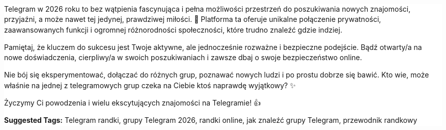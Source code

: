 Telegram w 2026 roku to bez wątpienia fascynująca i pełna możliwości przestrzeń do poszukiwania nowych znajomości, przyjaźni, a może nawet tej jedynej, prawdziwej miłości. 💖 Platforma ta oferuje unikalne połączenie prywatności, zaawansowanych funkcji i ogromnej różnorodności społeczności, które trudno znaleźć gdzie indziej.

Pamiętaj, że kluczem do sukcesu jest Twoje aktywne, ale jednocześnie rozważne i bezpieczne podejście. Bądź otwarty/a na nowe doświadczenia, cierpliwy/a w swoich poszukiwaniach i zawsze dbaj o swoje bezpieczeństwo online.

Nie bój się eksperymentować, dołączać do różnych grup, poznawać nowych ludzi i po prostu dobrze się bawić. Kto wie, może właśnie na jednej z telegramowych grup czeka na Ciebie ktoś naprawdę wyjątkowy? ✨

Życzymy Ci powodzenia i wielu ekscytujących znajomości na Telegramie! 👍




**Suggested Tags:**
Telegram randki, grupy Telegram 2026, randki online, jak znaleźć grupy Telegram, przewodnik randkowy
